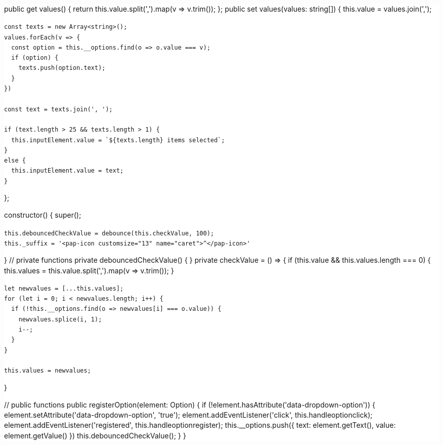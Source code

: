   public get values() {
    return this.value.split(',').map(v => v.trim());
  };
  public set values(values: string[]) {
    this.value = values.join(',');

    const texts = new Array<string>();
    values.forEach(v => {
      const option = this.__options.find(o => o.value === v);
      if (option) {
        texts.push(option.text);
      }
    })

    const text = texts.join(', ');

    if (text.length > 25 && texts.length > 1) {
      this.inputElement.value = `${texts.length} items selected`;
    }
    else {
      this.inputElement.value = text;
    }
  };

  constructor() {
    super();

    this.debouncedCheckValue = debounce(this.checkValue, 100);
    this._suffix = '<pap-icon customsize="13" name="caret">^</pap-icon>'
  }
  // private functions
  private debouncedCheckValue() { }
  private checkValue = () => {
    if (this.value && this.values.length === 0) {
      this.values = this.value.split(',').map(v => v.trim());
    }

    let newvalues = [...this.values];
    for (let i = 0; i < newvalues.length; i++) {
      if (!this.__options.find(o => newvalues[i] === o.value)) {
        newvalues.splice(i, 1);
        i--;
      }
    }

    this.values = newvalues;
  }

  // public functions
  public registerOption(element: Option) {
    if (!element.hasAttribute('data-dropdown-option')) {
      element.setAttribute('data-dropdown-option', 'true');
      element.addEventListener('click', this.handleoptionclick);
      element.addEventListener('registered', this.handleoptionregister);
      this.__options.push({ text: element.getText(), value: element.getValue() })
      this.debouncedCheckValue();
    }
  }

